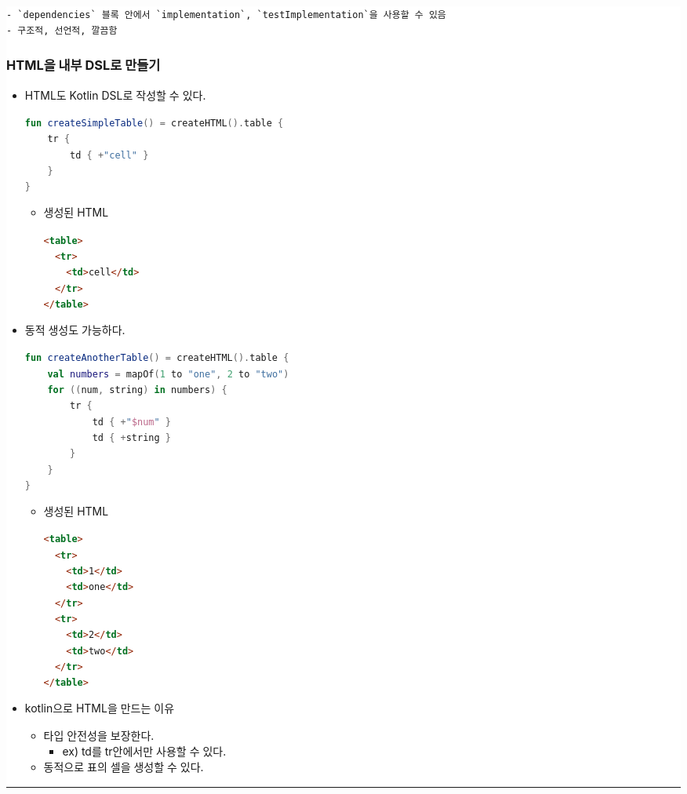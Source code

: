     - `dependencies` 블록 안에서 `implementation`, `testImplementation`을 사용할 수 있음
    - 구조적, 선언적, 깔끔함

### HTML을 내부 DSL로 만들기

- HTML도 Kotlin DSL로 작성할 수 있다.

    ```kotlin
    fun createSimpleTable() = createHTML().table {
        tr {
            td { +"cell" }
        }
    }
    ```

    - 생성된 HTML

        ```html
        <table>
          <tr>
            <td>cell</td>
          </tr>
        </table>
        ```

- 동적 생성도 가능하다.

    ```kotlin
    fun createAnotherTable() = createHTML().table {
        val numbers = mapOf(1 to "one", 2 to "two")
        for ((num, string) in numbers) {
            tr {
                td { +"$num" }
                td { +string }
            }
        }
    }
    ```

    - 생성된 HTML

        ```html
        <table>
          <tr>
            <td>1</td>
            <td>one</td>
          </tr>
          <tr>
            <td>2</td>
            <td>two</td>
          </tr>
        </table>
        ```

- kotlin으로 HTML을 만드는 이유
    - 타입 안전성을 보장한다.
        - ex) td를 tr안에서만 사용할 수 있다.
    - 동적으로 표의 셀을 생성할 수 있다.

---